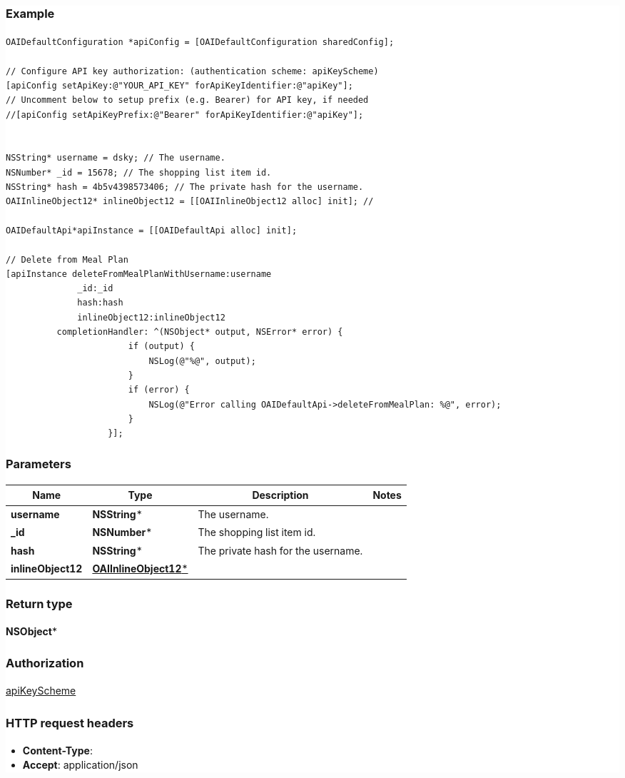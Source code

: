 ### Example 
```objc
OAIDefaultConfiguration *apiConfig = [OAIDefaultConfiguration sharedConfig];

// Configure API key authorization: (authentication scheme: apiKeyScheme)
[apiConfig setApiKey:@"YOUR_API_KEY" forApiKeyIdentifier:@"apiKey"];
// Uncomment below to setup prefix (e.g. Bearer) for API key, if needed
//[apiConfig setApiKeyPrefix:@"Bearer" forApiKeyIdentifier:@"apiKey"];


NSString* username = dsky; // The username.
NSNumber* _id = 15678; // The shopping list item id.
NSString* hash = 4b5v4398573406; // The private hash for the username.
OAIInlineObject12* inlineObject12 = [[OAIInlineObject12 alloc] init]; // 

OAIDefaultApi*apiInstance = [[OAIDefaultApi alloc] init];

// Delete from Meal Plan
[apiInstance deleteFromMealPlanWithUsername:username
              _id:_id
              hash:hash
              inlineObject12:inlineObject12
          completionHandler: ^(NSObject* output, NSError* error) {
                        if (output) {
                            NSLog(@"%@", output);
                        }
                        if (error) {
                            NSLog(@"Error calling OAIDefaultApi->deleteFromMealPlan: %@", error);
                        }
                    }];
```

### Parameters

Name | Type | Description  | Notes
------------- | ------------- | ------------- | -------------
 **username** | **NSString***| The username. | 
 **_id** | **NSNumber***| The shopping list item id. | 
 **hash** | **NSString***| The private hash for the username. | 
 **inlineObject12** | [**OAIInlineObject12***](OAIInlineObject12.md)|  | 

### Return type

**NSObject***

### Authorization

[apiKeyScheme](../README.md#apiKeyScheme)

### HTTP request headers

 - **Content-Type**: 
 - **Accept**: application/json
